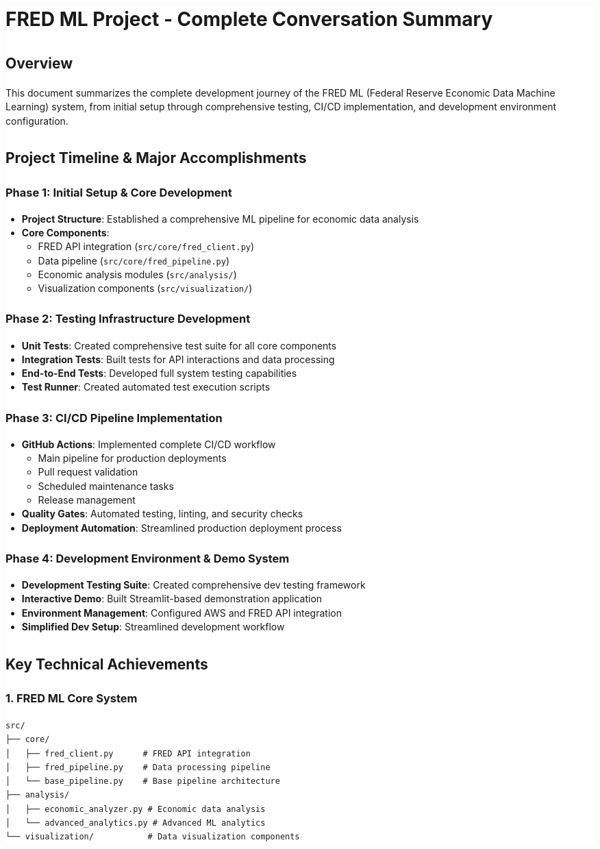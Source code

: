 # FRED ML Project - Complete Conversation Summary

## Overview
This document summarizes the complete development journey of the FRED ML (Federal Reserve Economic Data Machine Learning) system, from initial setup through comprehensive testing, CI/CD implementation, and development environment configuration.

## Project Timeline & Major Accomplishments

### Phase 1: Initial Setup & Core Development
- **Project Structure**: Established a comprehensive ML pipeline for economic data analysis
- **Core Components**: 
  - FRED API integration (`src/core/fred_client.py`)
  - Data pipeline (`src/core/fred_pipeline.py`)
  - Economic analysis modules (`src/analysis/`)
  - Visualization components (`src/visualization/`)

### Phase 2: Testing Infrastructure Development
- **Unit Tests**: Created comprehensive test suite for all core components
- **Integration Tests**: Built tests for API interactions and data processing
- **End-to-End Tests**: Developed full system testing capabilities
- **Test Runner**: Created automated test execution scripts

### Phase 3: CI/CD Pipeline Implementation
- **GitHub Actions**: Implemented complete CI/CD workflow
  - Main pipeline for production deployments
  - Pull request validation
  - Scheduled maintenance tasks
  - Release management
- **Quality Gates**: Automated testing, linting, and security checks
- **Deployment Automation**: Streamlined production deployment process

### Phase 4: Development Environment & Demo System
- **Development Testing Suite**: Created comprehensive dev testing framework
- **Interactive Demo**: Built Streamlit-based demonstration application
- **Environment Management**: Configured AWS and FRED API integration
- **Simplified Dev Setup**: Streamlined development workflow

## Key Technical Achievements

### 1. FRED ML Core System
```
src/
├── core/
│   ├── fred_client.py      # FRED API integration
│   ├── fred_pipeline.py    # Data processing pipeline
│   └── base_pipeline.py    # Base pipeline architecture
├── analysis/
│   ├── economic_analyzer.py # Economic data analysis
│   └── advanced_analytics.py # Advanced ML analytics
└── visualization/           # Data visualization components
```
